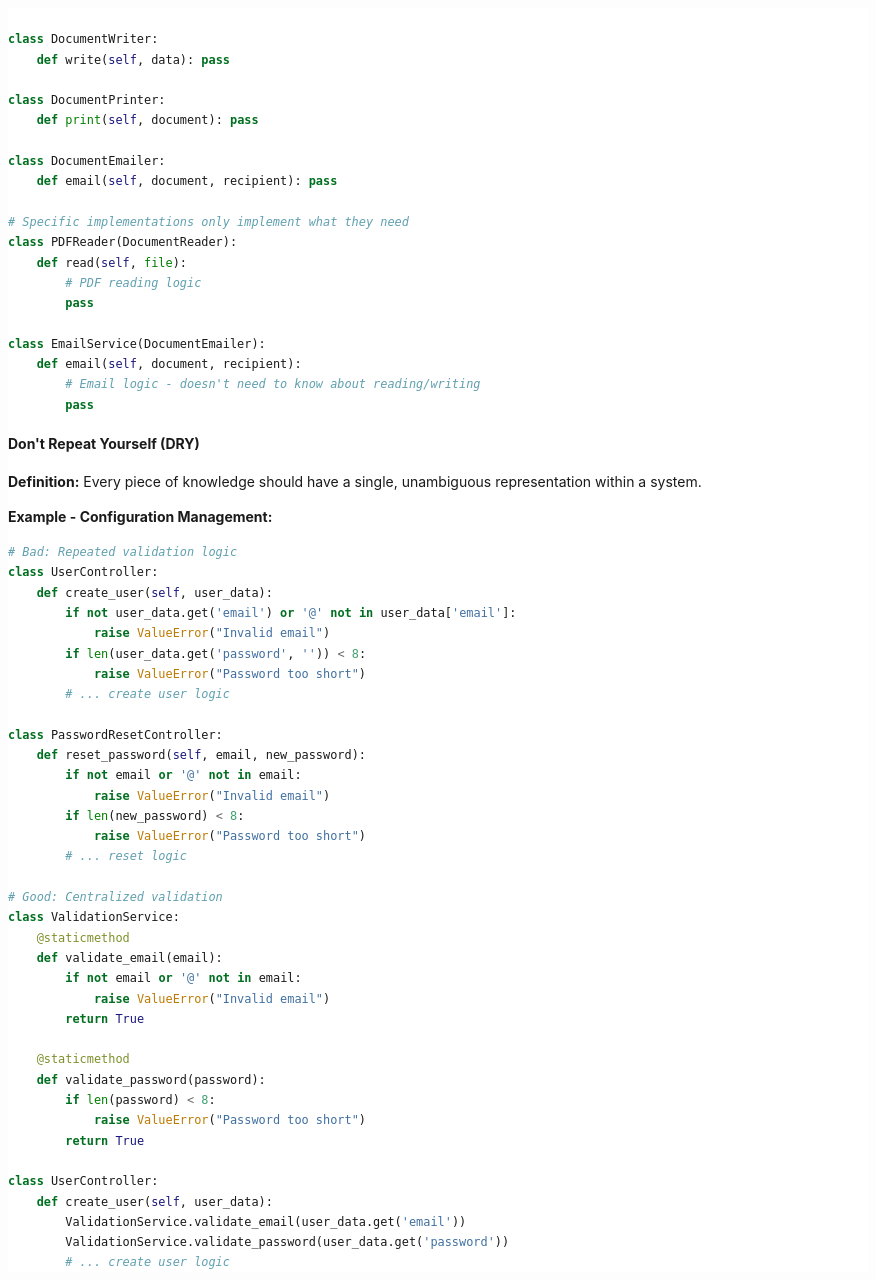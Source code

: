 ```python

class DocumentWriter:
    def write(self, data): pass

class DocumentPrinter:
    def print(self, document): pass

class DocumentEmailer:
    def email(self, document, recipient): pass

# Specific implementations only implement what they need
class PDFReader(DocumentReader):
    def read(self, file):
        # PDF reading logic
        pass

class EmailService(DocumentEmailer):
    def email(self, document, recipient):
        # Email logic - doesn't need to know about reading/writing
        pass
```

#### Don't Repeat Yourself (DRY)
**Definition:** Every piece of knowledge should have a single, unambiguous representation within a system.

**Example - Configuration Management:**
```python
# Bad: Repeated validation logic
class UserController:
    def create_user(self, user_data):
        if not user_data.get('email') or '@' not in user_data['email']:
            raise ValueError("Invalid email")
        if len(user_data.get('password', '')) < 8:
            raise ValueError("Password too short")
        # ... create user logic

class PasswordResetController:
    def reset_password(self, email, new_password):
        if not email or '@' not in email:
            raise ValueError("Invalid email")
        if len(new_password) < 8:
            raise ValueError("Password too short")
        # ... reset logic

# Good: Centralized validation
class ValidationService:
    @staticmethod
    def validate_email(email):
        if not email or '@' not in email:
            raise ValueError("Invalid email")
        return True
    
    @staticmethod
    def validate_password(password):
        if len(password) < 8:
            raise ValueError("Password too short")
        return True

class UserController:
    def create_user(self, user_data):
        ValidationService.validate_email(user_data.get('email'))
        ValidationService.validate_password(user_data.get('password'))
        # ... create user logic
```